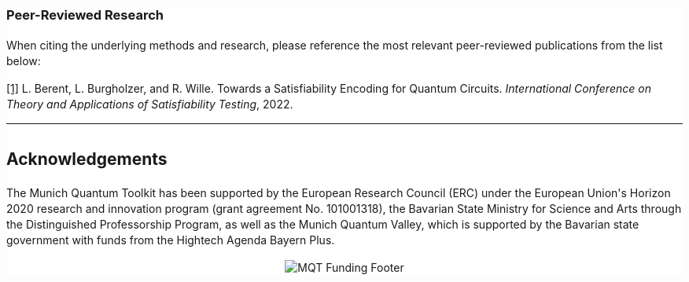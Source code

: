 ### Peer-Reviewed Research

When citing the underlying methods and research, please reference the most relevant peer-reviewed publications from the list below:

[[1]](https://arxiv.org/pdf/2203.00698)
L. Berent, L. Burgholzer, and R. Wille.
Towards a Satisfiability Encoding for Quantum Circuits.
_International Conference on Theory and Applications of Satisfiability Testing_, 2022.

---

## Acknowledgements

The Munich Quantum Toolkit has been supported by the European Research Council (ERC) under the European Union's Horizon 2020 research and innovation program (grant agreement No. 101001318), the Bavarian State Ministry for Science and Arts through the Distinguished Professorship Program, as well as the Munich Quantum Valley, which is supported by the Bavarian state government with funds from the Hightech Agenda Bayern Plus.

<p align="center">
  <picture>
    <source media="(prefers-color-scheme: dark)" srcset="https://raw.githubusercontent.com/munich-quantum-toolkit/.github/refs/heads/main/docs/_static/mqt-funding-footer-dark.svg" width="90%">
    <img src="https://raw.githubusercontent.com/munich-quantum-toolkit/.github/refs/heads/main/docs/_static/mqt-funding-footer-light.svg" width="90%" alt="MQT Funding Footer">
  </picture>
</p>

